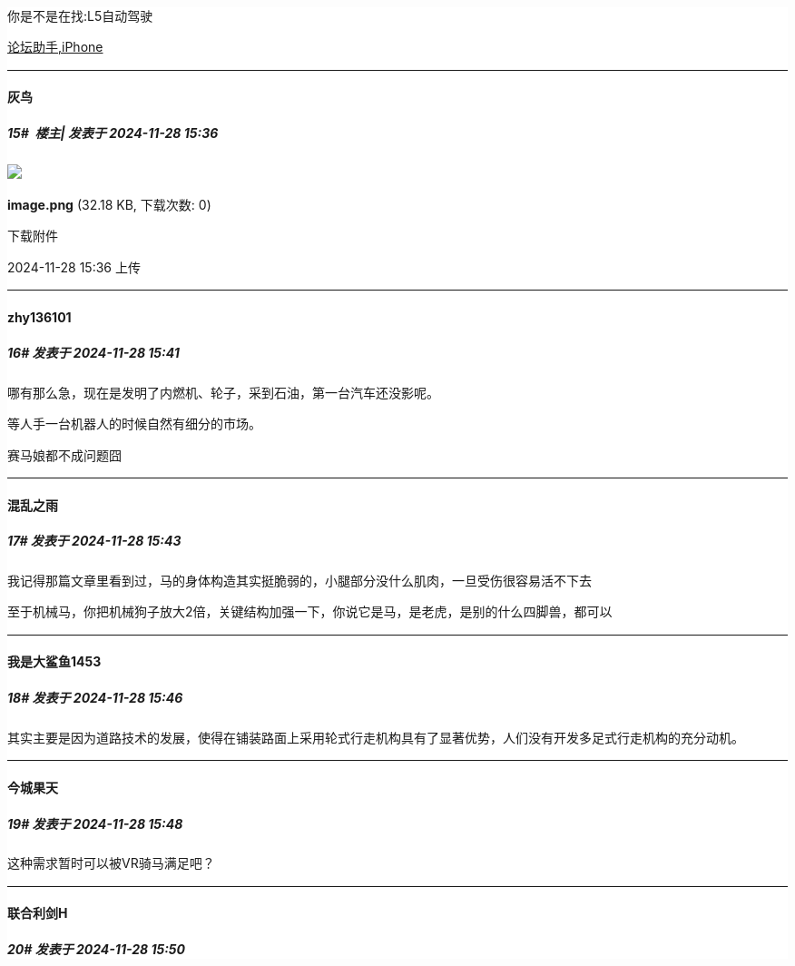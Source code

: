 你是不是在找:L5自动驾驶

[论坛助手,iPhone](https://bbs.saraba1st.com/2b/forum.php?mod=viewthread&amp;tid=2029836)

*****

####  灰鸟  
##### 15#         楼主| 发表于 2024-11-28 15:36

<img src="https://img.saraba1st.com/forum/202411/28/153654v2l7pp971waz961a.png" referrerpolicy="no-referrer">

<strong>image.png</strong> (32.18 KB, 下载次数: 0)

下载附件

2024-11-28 15:36 上传

*****

####  zhy136101  
##### 16#       发表于 2024-11-28 15:41

哪有那么急，现在是发明了内燃机、轮子，采到石油，第一台汽车还没影呢。

等人手一台机器人的时候自然有细分的市场。

赛马娘都不成问题囧

*****

####  混乱之雨  
##### 17#       发表于 2024-11-28 15:43

我记得那篇文章里看到过，马的身体构造其实挺脆弱的，小腿部分没什么肌肉，一旦受伤很容易活不下去

至于机械马，你把机械狗子放大2倍，关键结构加强一下，你说它是马，是老虎，是别的什么四脚兽，都可以

*****

####  我是大鲨鱼1453  
##### 18#       发表于 2024-11-28 15:46

其实主要是因为道路技术的发展，使得在铺装路面上采用轮式行走机构具有了显著优势，人们没有开发多足式行走机构的充分动机。

*****

####  今城果天  
##### 19#       发表于 2024-11-28 15:48

这种需求暂时可以被VR骑马满足吧？

*****

####  联合利剑H  
##### 20#       发表于 2024-11-28 15:50
